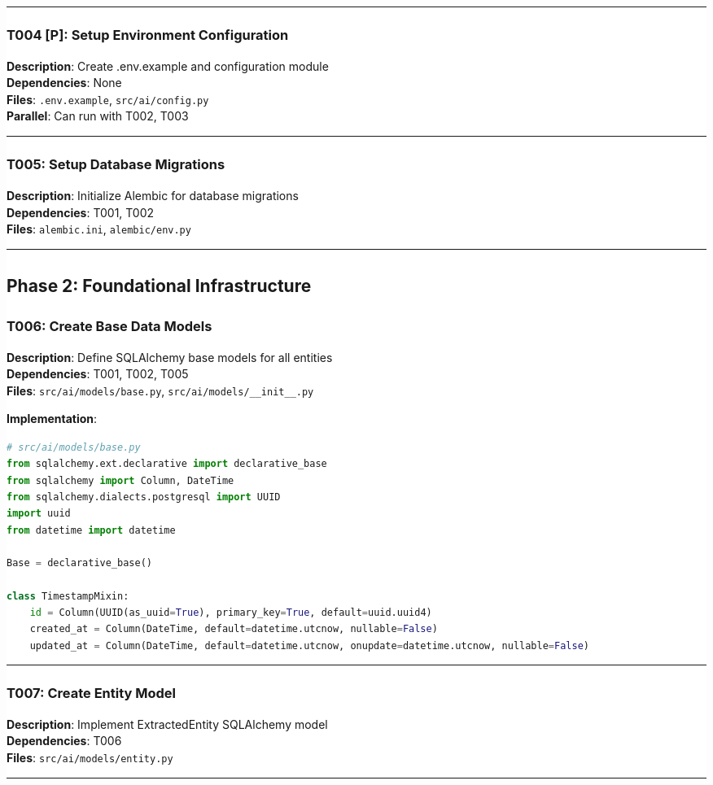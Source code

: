 
---

### T004 [P]: Setup Environment Configuration
**Description**: Create .env.example and configuration module  
**Dependencies**: None  
**Files**: `.env.example`, `src/ai/config.py`  
**Parallel**: Can run with T002, T003

---

### T005: Setup Database Migrations
**Description**: Initialize Alembic for database migrations  
**Dependencies**: T001, T002  
**Files**: `alembic.ini`, `alembic/env.py`

---

## Phase 2: Foundational Infrastructure

### T006: Create Base Data Models
**Description**: Define SQLAlchemy base models for all entities  
**Dependencies**: T001, T002, T005  
**Files**: `src/ai/models/base.py`, `src/ai/models/__init__.py`

**Implementation**:
```python
# src/ai/models/base.py
from sqlalchemy.ext.declarative import declarative_base
from sqlalchemy import Column, DateTime
from sqlalchemy.dialects.postgresql import UUID
import uuid
from datetime import datetime

Base = declarative_base()

class TimestampMixin:
    id = Column(UUID(as_uuid=True), primary_key=True, default=uuid.uuid4)
    created_at = Column(DateTime, default=datetime.utcnow, nullable=False)
    updated_at = Column(DateTime, default=datetime.utcnow, onupdate=datetime.utcnow, nullable=False)
```

---

### T007: Create Entity Model
**Description**: Implement ExtractedEntity SQLAlchemy model  
**Dependencies**: T006  
**Files**: `src/ai/models/entity.py`

---
